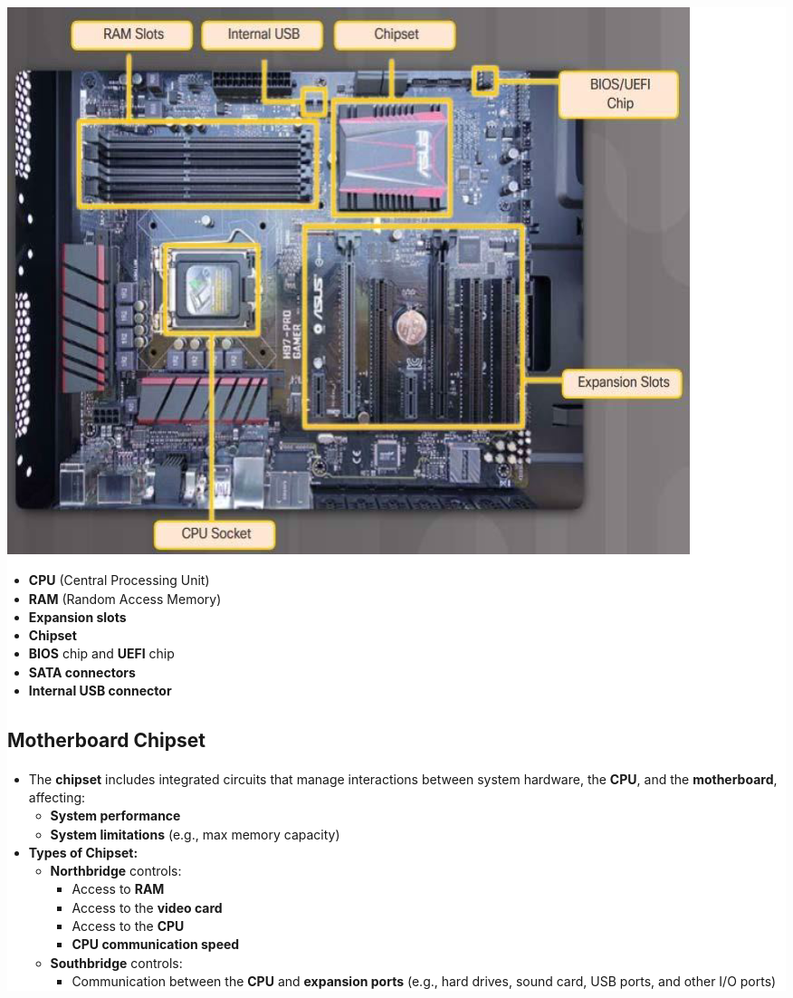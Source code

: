 ![](imgs/motherboard2.png)

- **CPU** (Central Processing Unit)
- **RAM** (Random Access Memory)
- **Expansion slots**
- **Chipset**
- **BIOS** chip and **UEFI** chip
- **SATA connectors**
- **Internal USB connector**

## Motherboard Chipset

- The **chipset** includes integrated circuits that manage interactions between system hardware, the **CPU**, and the **motherboard**, affecting:
  - **System performance**
  - **System limitations** (e.g., max memory capacity)
- **Types of Chipset:**
  - **Northbridge** controls:
    - Access to **RAM**
    - Access to the **video card**
    - Access to the **CPU**
    - **CPU communication speed**
  - **Southbridge** controls:
    - Communication between the **CPU** and **expansion ports** (e.g., hard drives, sound card, USB ports, and other I/O ports)

